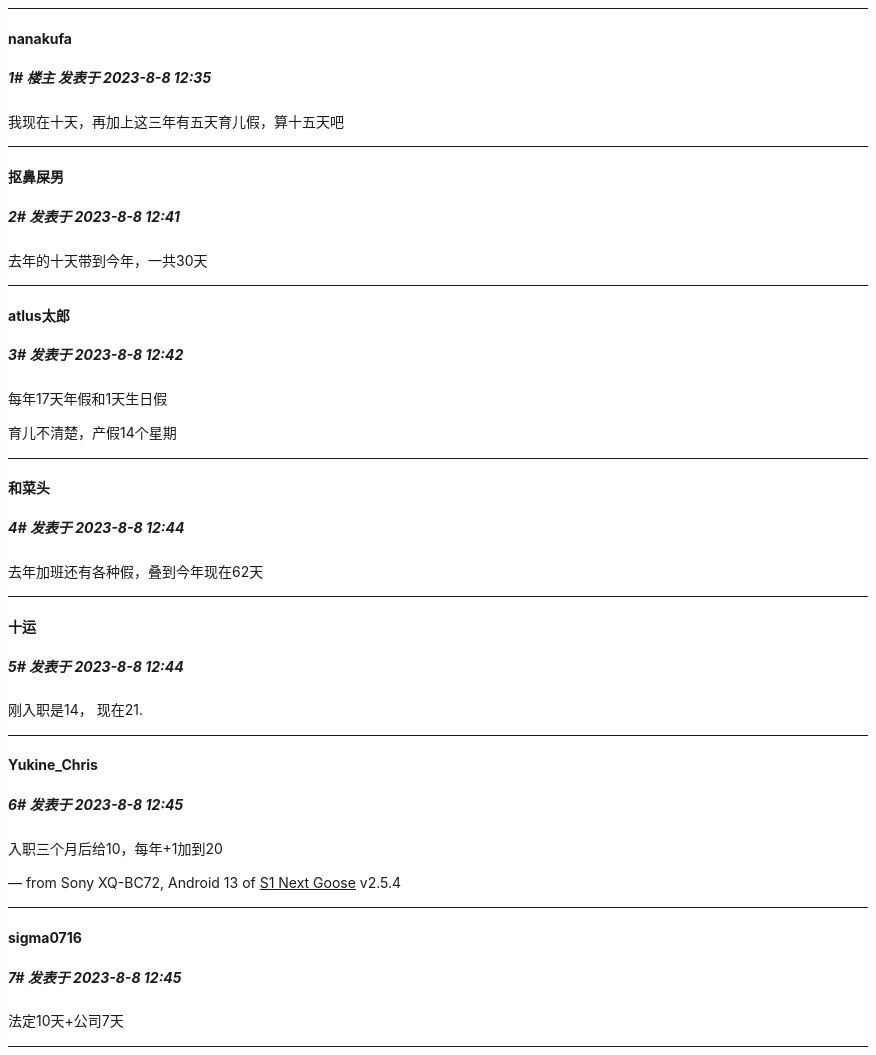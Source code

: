 
*****

####  nanakufa  
##### 1#       楼主       发表于 2023-8-8 12:35

我现在十天，再加上这三年有五天育儿假，算十五天吧

*****

####  抠鼻屎男  
##### 2#       发表于 2023-8-8 12:41

去年的十天带到今年，一共30天

*****

####  atlus太郎  
##### 3#       发表于 2023-8-8 12:42

每年17天年假和1天生日假

育儿不清楚，产假14个星期

*****

####  和菜头  
##### 4#       发表于 2023-8-8 12:44

去年加班还有各种假，叠到今年现在62天

*****

####  十运  
##### 5#       发表于 2023-8-8 12:44

刚入职是14， 现在21.

*****

####  Yukine_Chris  
##### 6#       发表于 2023-8-8 12:45

入职三个月后给10，每年+1加到20

— from Sony XQ-BC72, Android 13 of [S1 Next Goose](https://pan.baidu.com/s/1mi43uRm) v2.5.4

*****

####  sigma0716  
##### 7#       发表于 2023-8-8 12:45

法定10天+公司7天

*****
